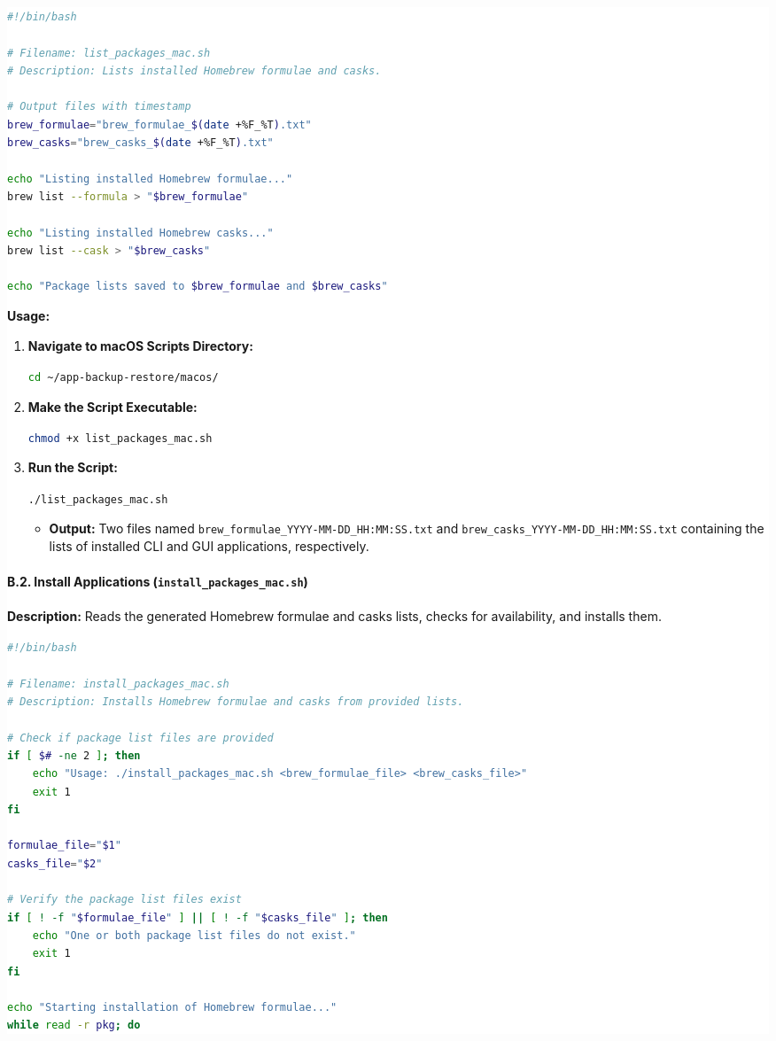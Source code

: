```bash
#!/bin/bash

# Filename: list_packages_mac.sh
# Description: Lists installed Homebrew formulae and casks.

# Output files with timestamp
brew_formulae="brew_formulae_$(date +%F_%T).txt"
brew_casks="brew_casks_$(date +%F_%T).txt"

echo "Listing installed Homebrew formulae..."
brew list --formula > "$brew_formulae"

echo "Listing installed Homebrew casks..."
brew list --cask > "$brew_casks"

echo "Package lists saved to $brew_formulae and $brew_casks"
```

**Usage:**

1. **Navigate to macOS Scripts Directory:**

   ```bash
   cd ~/app-backup-restore/macos/
   ```

2. **Make the Script Executable:**

   ```bash
   chmod +x list_packages_mac.sh
   ```

3. **Run the Script:**

   ```bash
   ./list_packages_mac.sh
   ```

   - **Output:** Two files named `brew_formulae_YYYY-MM-DD_HH:MM:SS.txt` and `brew_casks_YYYY-MM-DD_HH:MM:SS.txt` containing the lists of installed CLI and GUI applications, respectively.

#### B.2. Install Applications (`install_packages_mac.sh`)

**Description:** Reads the generated Homebrew formulae and casks lists, checks for availability, and installs them.

```bash
#!/bin/bash

# Filename: install_packages_mac.sh
# Description: Installs Homebrew formulae and casks from provided lists.

# Check if package list files are provided
if [ $# -ne 2 ]; then
    echo "Usage: ./install_packages_mac.sh <brew_formulae_file> <brew_casks_file>"
    exit 1
fi

formulae_file="$1"
casks_file="$2"

# Verify the package list files exist
if [ ! -f "$formulae_file" ] || [ ! -f "$casks_file" ]; then
    echo "One or both package list files do not exist."
    exit 1
fi

echo "Starting installation of Homebrew formulae..."
while read -r pkg; do
```